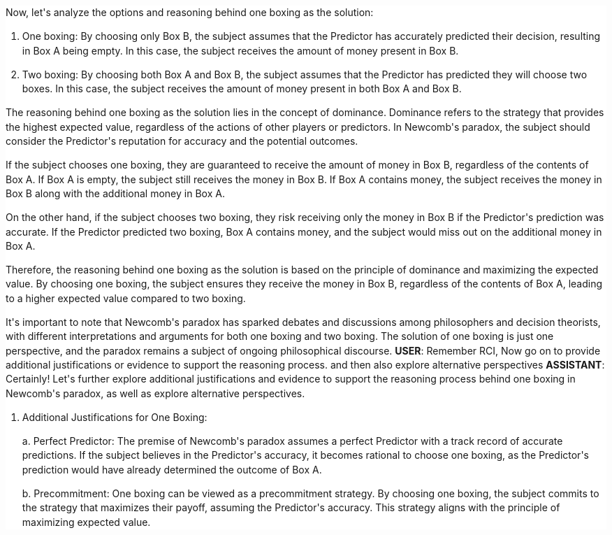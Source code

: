 Now, let's analyze the options and reasoning behind one boxing as the solution:



1. One boxing: By choosing only Box B, the subject assumes that the Predictor has accurately predicted their decision, resulting in Box A being empty. In this case, the subject receives the amount of money present in Box B.



2. Two boxing: By choosing both Box A and Box B, the subject assumes that the Predictor has predicted they will choose two boxes. In this case, the subject receives the amount of money present in both Box A and Box B.



The reasoning behind one boxing as the solution lies in the concept of dominance. Dominance refers to the strategy that provides the highest expected value, regardless of the actions of other players or predictors. In Newcomb's paradox, the subject should consider the Predictor's reputation for accuracy and the potential outcomes.



If the subject chooses one boxing, they are guaranteed to receive the amount of money in Box B, regardless of the contents of Box A. If Box A is empty, the subject still receives the money in Box B. If Box A contains money, the subject receives the money in Box B along with the additional money in Box A.



On the other hand, if the subject chooses two boxing, they risk receiving only the money in Box B if the Predictor's prediction was accurate. If the Predictor predicted two boxing, Box A contains money, and the subject would miss out on the additional money in Box A.



Therefore, the reasoning behind one boxing as the solution is based on the principle of dominance and maximizing the expected value. By choosing one boxing, the subject ensures they receive the money in Box B, regardless of the contents of Box A, leading to a higher expected value compared to two boxing.



It's important to note that Newcomb's paradox has sparked debates and discussions among philosophers and decision theorists, with different interpretations and arguments for both one boxing and two boxing. The solution of one boxing is just one perspective, and the paradox remains a subject of ongoing philosophical discourse.
**USER**: Remember RCI, Now go on to provide additional justifications or evidence to support the reasoning process. and then also explore alternative perspectives
**ASSISTANT**: Certainly! Let's further explore additional justifications and evidence to support the reasoning process behind one boxing in Newcomb's paradox, as well as explore alternative perspectives.



1. Additional Justifications for One Boxing:

   a. Perfect Predictor: The premise of Newcomb's paradox assumes a perfect Predictor with a track record of accurate predictions. If the subject believes in the Predictor's accuracy, it becomes rational to choose one boxing, as the Predictor's prediction would have already determined the outcome of Box A.

   b. Precommitment: One boxing can be viewed as a precommitment strategy. By choosing one boxing, the subject commits to the strategy that maximizes their payoff, assuming the Predictor's accuracy. This strategy aligns with the principle of maximizing expected value.
